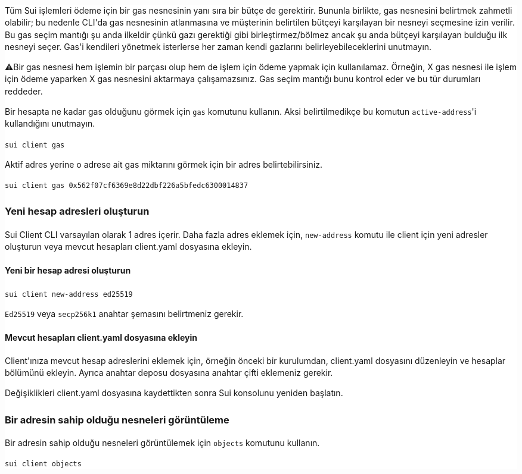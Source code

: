 Tüm Sui işlemleri ödeme için bir gas nesnesinin yanı sıra bir bütçe de gerektirir. Bununla birlikte, gas nesnesini belirtmek zahmetli olabilir; bu nedenle CLI'da gas nesnesinin atlanmasına ve müşterinin belirtilen bütçeyi karşılayan bir nesneyi seçmesine izin verilir. Bu gas seçim mantığı şu anda ilkeldir çünkü gazı gerektiği gibi birleştirmez/bölmez ancak şu anda bütçeyi karşılayan bulduğu ilk nesneyi seçer. Gas'i kendileri yönetmek isterlerse her zaman kendi gazlarını belirleyebileceklerini unutmayın.

⚠️Bir gas nesnesi hem işlemin bir parçası olup hem de işlem için ödeme yapmak için kullanılamaz. Örneğin, X gas nesnesi ile işlem için ödeme yaparken X gas nesnesini aktarmaya çalışamazsınız. Gas seçim mantığı bunu kontrol eder ve bu tür durumları reddeder.

Bir hesapta ne kadar gas olduğunu görmek için `gas` komutunu kullanın. Aksi belirtilmedikçe bu komutun `active-address`'i kullandığını unutmayın.

```
sui client gas
```

Aktif adres yerine o adrese ait gas miktarını görmek için bir adres belirtebilirsiniz.

```
sui client gas 0x562f07cf6369e8d22dbf226a5bfedc6300014837
```

### Yeni hesap adresleri oluşturun <a href="#create-new-account-addresses" id="create-new-account-addresses"></a>

Sui Client CLI varsayılan olarak 1 adres içerir. Daha fazla adres eklemek için, `new-address` komutu ile client için yeni adresler oluşturun veya mevcut hesapları client.yaml dosyasına ekleyin.

#### Yeni bir hesap adresi oluşturun <a href="#create-a-new-account-address" id="create-a-new-account-address"></a>

```
sui client new-address ed25519
```

`Ed25519` veya `secp256k1` anahtar şemasını belirtmeniz gerekir.

#### Mevcut hesapları client.yaml dosyasına ekleyin <a href="#add-existing-accounts-to-clientyaml" id="add-existing-accounts-to-clientyaml"></a>

Client'ınıza mevcut hesap adreslerini eklemek için, örneğin önceki bir kurulumdan, client.yaml dosyasını düzenleyin ve hesaplar bölümünü ekleyin. Ayrıca anahtar deposu dosyasına anahtar çifti eklemeniz gerekir.

Değişiklikleri client.yaml dosyasına kaydettikten sonra Sui konsolunu yeniden başlatın.

### Bir adresin sahip olduğu nesneleri görüntüleme <a href="#view-objects-an-address-owns" id="view-objects-an-address-owns"></a>

Bir adresin sahip olduğu nesneleri görüntülemek için `objects` komutunu kullanın.

```
sui client objects
```
